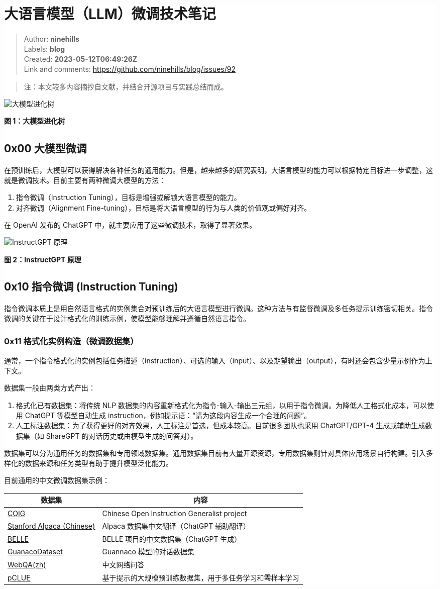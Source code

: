 # 大语言模型（LLM）微调技术笔记

> Author: **ninehills**  
> Labels: **blog**  
> Created: **2023-05-12T06:49:26Z**  
> Link and comments: <https://github.com/ninehills/blog/issues/92>

> 注：本文较多内容摘抄自文献，并结合开源项目与实践总结而成。

<img width="600" alt="大模型进化树" src="./images/2c708bea-82f9-4554-b098-1f7a320bfd7d.png">

**图 1：大模型进化树**

## 0x00 大模型微调

在预训练后，大模型可以获得解决各种任务的通用能力。但是，越来越多的研究表明，大语言模型的能力可以根据特定目标进一步调整，这就是微调技术。目前主要有两种微调大模型的方法：

1. 指令微调（Instruction Tuning），目标是增强或解锁大语言模型的能力。  
2. 对齐微调（Alignment Fine-tuning），目标是将大语言模型的行为与人类的价值观或偏好对齐。

在 OpenAI 发布的 ChatGPT 中，就主要应用了这些微调技术，取得了显著效果。

<img width="800" alt="InstructGPT 原理" src="./images/f2af11f2-7eee-44d6-b2a0-a4f446bc38cd.png">

**图 2：InstructGPT 原理**

## 0x10 指令微调 (Instruction Tuning)

指令微调本质上是用自然语言格式的实例集合对预训练后的大语言模型进行微调。这种方法与有监督微调及多任务提示训练密切相关。指令微调的关键在于设计格式化的训练示例，使模型能够理解并遵循自然语言指令。

### 0x11 格式化实例构造（微调数据集）

通常，一个指令格式化的实例包括任务描述（instruction）、可选的输入（input）、以及期望输出（output），有时还会包含少量示例作为上下文。

数据集一般由两类方式产出：

1. 格式化已有数据集：将传统 NLP 数据集的内容重新格式化为指令-输入-输出三元组，以用于指令微调。为降低人工格式化成本，可以使用 ChatGPT 等模型自动生成 instruction，例如提示语：“请为这段内容生成一个合理的问题”。  
2. 人工标注数据集：为了获得更好的对齐效果，人工标注是首选，但成本较高。目前很多团队也采用 ChatGPT/GPT-4 生成或辅助生成数据集（如 ShareGPT 的对话历史或由模型生成的问答对）。

数据集可以分为通用任务的数据集和专用领域数据集。通用数据集目前有大量开源资源，专用数据集则针对具体应用场景自行构建。引入多样化的数据来源和任务类型有助于提升模型泛化能力。

目前通用的中文微调数据集示例：

| 数据集                                                                          | 内容                                      |
| ------------------------------------------------------------------------------- | ----------------------------------------- |
| [COIG](https://huggingface.co/datasets/BAAI/COIG)                                | Chinese Open Instruction Generalist project |
| [Stanford Alpaca (Chinese)](https://github.com/ymcui/Chinese-LLaMA-Alpaca)       | Alpaca 数据集中文翻译（ChatGPT 辅助翻译） |
| [BELLE](https://huggingface.co/datasets/BelleGroup/train_2M_CN)                  | BELLE 项目的中文数据集（ChatGPT 生成）    |
| [GuanacoDataset](https://huggingface.co/datasets/JosephusCheung/GuanacoDataset)  | Guannaco 模型的对话数据集                 |
| [WebQA(zh)](https://huggingface.co/datasets/suolyer/webqa)                       | 中文网络问答                              |
| [pCLUE](https://github.com/CLUEbenchmark/pCLUE)                                  | 基于提示的大规模预训练数据集，用于多任务学习和零样本学习 |
